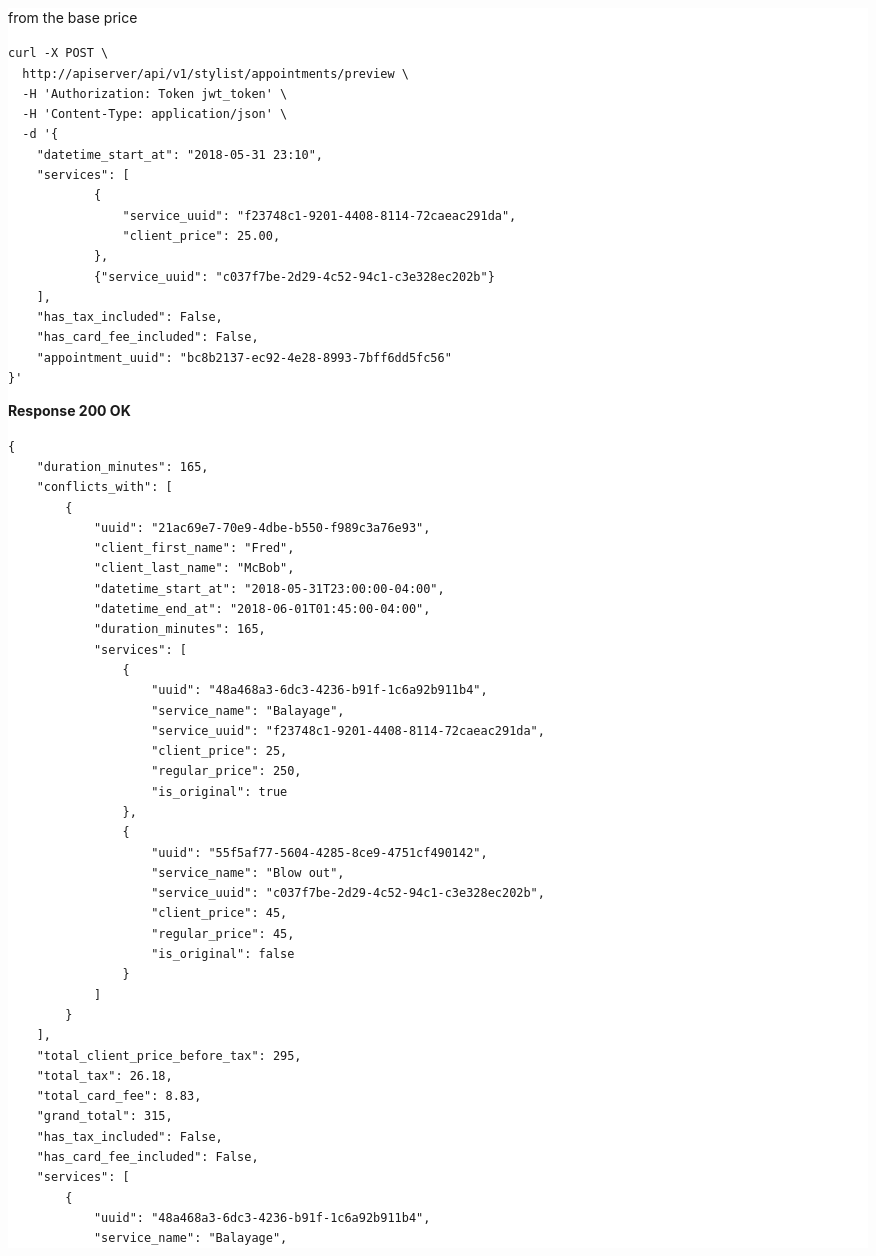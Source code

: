 from the base price

```
curl -X POST \
  http://apiserver/api/v1/stylist/appointments/preview \
  -H 'Authorization: Token jwt_token' \
  -H 'Content-Type: application/json' \
  -d '{
	"datetime_start_at": "2018-05-31 23:10",
	"services": [
            {
                "service_uuid": "f23748c1-9201-4408-8114-72caeac291da",
                "client_price": 25.00,
            },
            {"service_uuid": "c037f7be-2d29-4c52-94c1-c3e328ec202b"}
	],
	"has_tax_included": False,
	"has_card_fee_included": False,
	"appointment_uuid": "bc8b2137-ec92-4e28-8993-7bff6dd5fc56"
}'
```

**Response 200 OK**

```
{
    "duration_minutes": 165,
    "conflicts_with": [
        {
            "uuid": "21ac69e7-70e9-4dbe-b550-f989c3a76e93",
            "client_first_name": "Fred",
            "client_last_name": "McBob",
            "datetime_start_at": "2018-05-31T23:00:00-04:00",
            "datetime_end_at": "2018-06-01T01:45:00-04:00",
            "duration_minutes": 165,
            "services": [
                {
                    "uuid": "48a468a3-6dc3-4236-b91f-1c6a92b911b4",
                    "service_name": "Balayage",
                    "service_uuid": "f23748c1-9201-4408-8114-72caeac291da",
                    "client_price": 25,
                    "regular_price": 250,
                    "is_original": true
                },
                {
                    "uuid": "55f5af77-5604-4285-8ce9-4751cf490142",
                    "service_name": "Blow out",
                    "service_uuid": "c037f7be-2d29-4c52-94c1-c3e328ec202b",
                    "client_price": 45,
                    "regular_price": 45,
                    "is_original": false
                }
            ]
        }
    ],
    "total_client_price_before_tax": 295,
    "total_tax": 26.18,
    "total_card_fee": 8.83,
    "grand_total": 315,
    "has_tax_included": False,
    "has_card_fee_included": False,
    "services": [
        {
            "uuid": "48a468a3-6dc3-4236-b91f-1c6a92b911b4",
            "service_name": "Balayage",
```